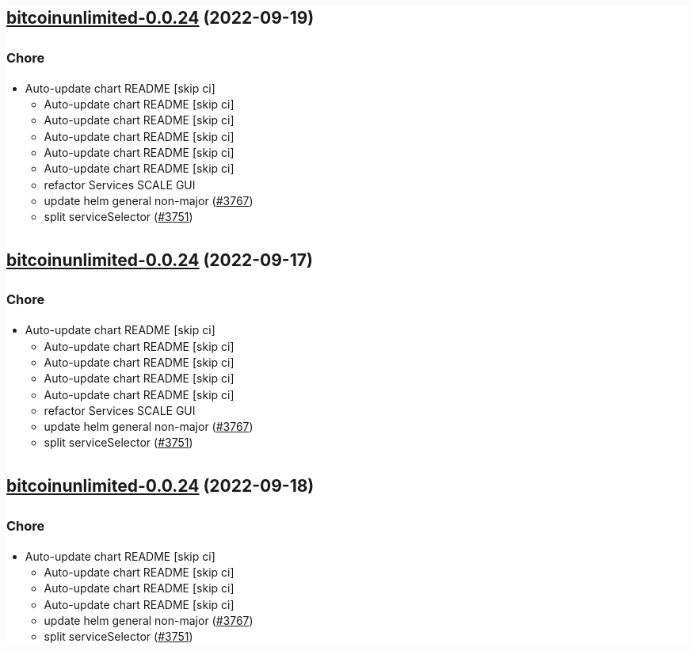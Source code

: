 


## [bitcoinunlimited-0.0.24](https://github.com/truecharts/charts/compare/bitcoinunlimited-0.0.23...bitcoinunlimited-0.0.24) (2022-09-19)

### Chore

- Auto-update chart README [skip ci]
  - Auto-update chart README [skip ci]
  - Auto-update chart README [skip ci]
  - Auto-update chart README [skip ci]
  - Auto-update chart README [skip ci]
  - Auto-update chart README [skip ci]
  - refactor Services SCALE GUI
  - update helm general non-major ([#3767](https://github.com/truecharts/charts/issues/3767))
  - split serviceSelector ([#3751](https://github.com/truecharts/charts/issues/3751))




## [bitcoinunlimited-0.0.24](https://github.com/truecharts/charts/compare/bitcoinunlimited-0.0.23...bitcoinunlimited-0.0.24) (2022-09-17)

### Chore

- Auto-update chart README [skip ci]
  - Auto-update chart README [skip ci]
  - Auto-update chart README [skip ci]
  - Auto-update chart README [skip ci]
  - Auto-update chart README [skip ci]
  - refactor Services SCALE GUI
  - update helm general non-major ([#3767](https://github.com/truecharts/charts/issues/3767))
  - split serviceSelector ([#3751](https://github.com/truecharts/charts/issues/3751))




## [bitcoinunlimited-0.0.24](https://github.com/truecharts/charts/compare/bitcoinunlimited-0.0.23...bitcoinunlimited-0.0.24) (2022-09-18)

### Chore

- Auto-update chart README [skip ci]
  - Auto-update chart README [skip ci]
  - Auto-update chart README [skip ci]
  - Auto-update chart README [skip ci]
  - update helm general non-major ([#3767](https://github.com/truecharts/charts/issues/3767))
  - split serviceSelector ([#3751](https://github.com/truecharts/charts/issues/3751))

